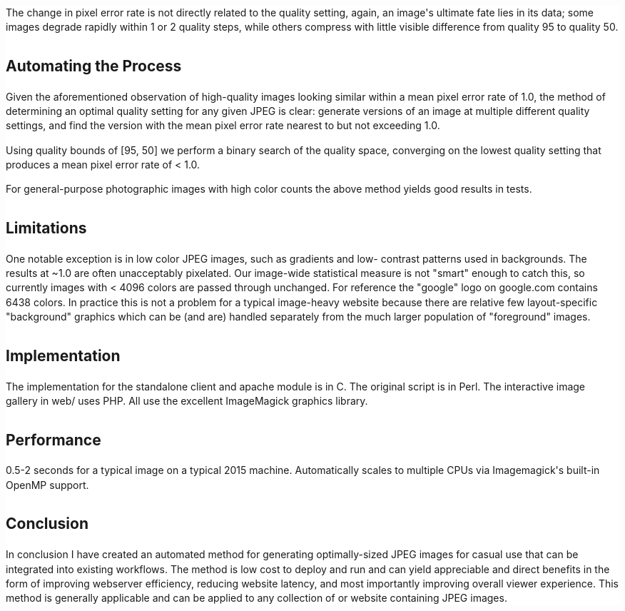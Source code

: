 The change in pixel error rate is not directly related to the quality setting,
again, an image's ultimate fate lies in its data; some images degrade rapidly
within 1 or 2 quality steps, while others compress with little visible
difference from quality 95 to quality 50.


Automating the Process
----------------------
Given the aforementioned observation of high-quality images looking similar
within a mean pixel error rate of 1.0, the method of determining an optimal
quality setting for any given JPEG is clear: generate versions of an image at
multiple different quality settings, and find the version with the mean pixel
error rate nearest to but not exceeding 1.0.

Using quality bounds of [95, 50] we perform a binary search of the quality
space, converging on the lowest quality setting that produces a mean pixel
error rate of < 1.0.

For general-purpose photographic images with high color counts the above method
yields good results in tests.


Limitations
-----------
One notable exception is in low color JPEG images, such as gradients and low-
contrast patterns used in backgrounds. The results at ~1.0 are often unacceptably
pixelated. Our image-wide statistical measure is not "smart" enough to catch
this, so currently images with < 4096 colors are passed through unchanged.
For reference the "google" logo on google.com contains 6438 colors. In practice
this is not a problem for a typical image-heavy website because there are
relative few layout-specific "background" graphics which can be (and are) handled
separately from the much larger population of "foreground" images.


Implementation
--------------
The implementation for the standalone client and apache module is in C.
The original script is in Perl.
The interactive image gallery in web/ uses PHP.
All use the excellent ImageMagick graphics library.


Performance
-----------
0.5-2 seconds for a typical image on a typical 2015 machine.
Automatically scales to multiple CPUs via Imagemagick's built-in OpenMP support.


Conclusion
----------
In conclusion I have created an automated method for generating optimally-sized
JPEG images for casual use that can be integrated into existing workflows.
The method is low cost to deploy and run and can yield appreciable and direct
benefits in the form of improving webserver efficiency, reducing website latency,
and most importantly improving overall viewer experience.
This method is generally applicable and can be applied to any collection of or
website containing JPEG images.

